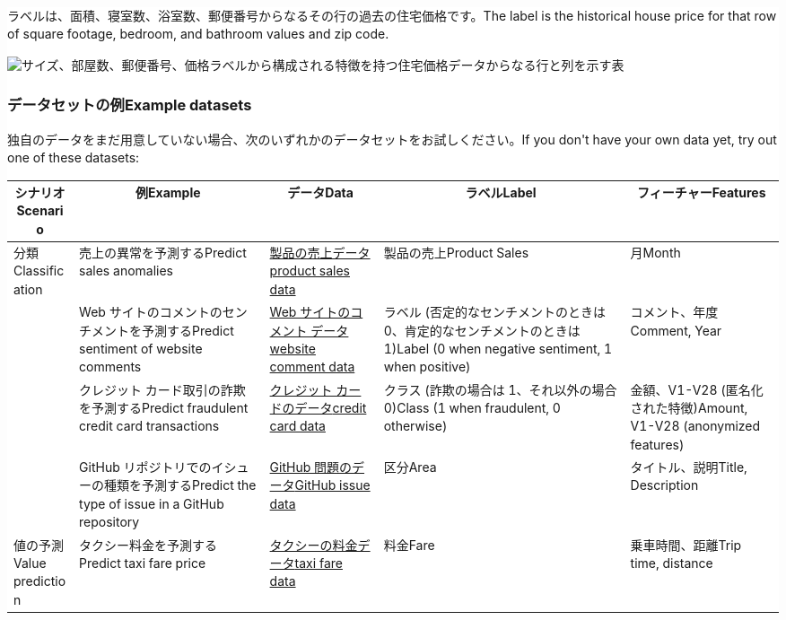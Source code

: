 <span data-ttu-id="b6cc1-164">ラベルは、面積、寝室数、浴室数、郵便番号からなるその行の過去の住宅価格です。</span><span class="sxs-lookup"><span data-stu-id="b6cc1-164">The label is the historical house price for that row of square footage, bedroom, and bathroom values and zip code.</span></span>

![サイズ、部屋数、郵便番号、価格ラベルから構成される特徴を持つ住宅価格データからなる行と列を示す表](media/model-builder-data.png)

### <a name="example-datasets"></a><span data-ttu-id="b6cc1-166">データセットの例</span><span class="sxs-lookup"><span data-stu-id="b6cc1-166">Example datasets</span></span>

<span data-ttu-id="b6cc1-167">独自のデータをまだ用意していない場合、次のいずれかのデータセットをお試しください。</span><span class="sxs-lookup"><span data-stu-id="b6cc1-167">If you don't have your own data yet, try out one of these datasets:</span></span>

|<span data-ttu-id="b6cc1-168">シナリオ</span><span class="sxs-lookup"><span data-stu-id="b6cc1-168">Scenario</span></span>|<span data-ttu-id="b6cc1-169">例</span><span class="sxs-lookup"><span data-stu-id="b6cc1-169">Example</span></span>|<span data-ttu-id="b6cc1-170">データ</span><span class="sxs-lookup"><span data-stu-id="b6cc1-170">Data</span></span>|<span data-ttu-id="b6cc1-171">ラベル</span><span class="sxs-lookup"><span data-stu-id="b6cc1-171">Label</span></span>|<span data-ttu-id="b6cc1-172">フィーチャー</span><span class="sxs-lookup"><span data-stu-id="b6cc1-172">Features</span></span>|
|-|-|-|-|-|
|<span data-ttu-id="b6cc1-173">分類</span><span class="sxs-lookup"><span data-stu-id="b6cc1-173">Classification</span></span>|<span data-ttu-id="b6cc1-174">売上の異常を予測する</span><span class="sxs-lookup"><span data-stu-id="b6cc1-174">Predict sales anomalies</span></span>|[<span data-ttu-id="b6cc1-175">製品の売上データ</span><span class="sxs-lookup"><span data-stu-id="b6cc1-175">product sales data</span></span>](https://github.com/dotnet/machinelearning-samples/blob/master/samples/csharp/getting-started/AnomalyDetection_Sales/SpikeDetection/Data/product-sales.csv)|<span data-ttu-id="b6cc1-176">製品の売上</span><span class="sxs-lookup"><span data-stu-id="b6cc1-176">Product Sales</span></span>|<span data-ttu-id="b6cc1-177">月</span><span class="sxs-lookup"><span data-stu-id="b6cc1-177">Month</span></span>|
||<span data-ttu-id="b6cc1-178">Web サイトのコメントのセンチメントを予測する</span><span class="sxs-lookup"><span data-stu-id="b6cc1-178">Predict sentiment of website comments</span></span>|[<span data-ttu-id="b6cc1-179">Web サイトのコメント データ</span><span class="sxs-lookup"><span data-stu-id="b6cc1-179">website comment data</span></span>](https://raw.githubusercontent.com/dotnet/machinelearning/master/test/data/wikipedia-detox-250-line-data.tsv)|<span data-ttu-id="b6cc1-180">ラベル (否定的なセンチメントのときは 0、肯定的なセンチメントのときは 1)</span><span class="sxs-lookup"><span data-stu-id="b6cc1-180">Label (0 when negative sentiment, 1 when positive)</span></span>|<span data-ttu-id="b6cc1-181">コメント、年度</span><span class="sxs-lookup"><span data-stu-id="b6cc1-181">Comment, Year</span></span>|
||<span data-ttu-id="b6cc1-182">クレジット カード取引の詐欺を予測する</span><span class="sxs-lookup"><span data-stu-id="b6cc1-182">Predict fraudulent credit card transactions</span></span>|[<span data-ttu-id="b6cc1-183">クレジット カードのデータ</span><span class="sxs-lookup"><span data-stu-id="b6cc1-183">credit card data</span></span>](https://github.com/dotnet/machinelearning-samples/blob/master/samples/csharp/getting-started/BinaryClassification_CreditCardFraudDetection/CCFraudDetection.Trainer/assets/input/creditcardfraud-dataset.zip)|<span data-ttu-id="b6cc1-184">クラス (詐欺の場合は 1、それ以外の場合 0)</span><span class="sxs-lookup"><span data-stu-id="b6cc1-184">Class (1 when fraudulent, 0 otherwise)</span></span>|<span data-ttu-id="b6cc1-185">金額、V1-V28 (匿名化された特徴)</span><span class="sxs-lookup"><span data-stu-id="b6cc1-185">Amount, V1-V28 (anonymized features)</span></span>|
||<span data-ttu-id="b6cc1-186">GitHub リポジトリでのイシューの種類を予測する</span><span class="sxs-lookup"><span data-stu-id="b6cc1-186">Predict the type of issue in a GitHub repository</span></span>|[<span data-ttu-id="b6cc1-187">GitHub 問題のデータ</span><span class="sxs-lookup"><span data-stu-id="b6cc1-187">GitHub issue data</span></span>](https://github.com/dotnet/machinelearning-samples/blob/master/samples/csharp/end-to-end-apps/MulticlassClassification-GitHubLabeler/GitHubLabeler/Data/corefx-issues-train.tsv)|<span data-ttu-id="b6cc1-188">区分</span><span class="sxs-lookup"><span data-stu-id="b6cc1-188">Area</span></span>|<span data-ttu-id="b6cc1-189">タイトル、説明</span><span class="sxs-lookup"><span data-stu-id="b6cc1-189">Title, Description</span></span>|
|<span data-ttu-id="b6cc1-190">値の予測</span><span class="sxs-lookup"><span data-stu-id="b6cc1-190">Value prediction</span></span>|<span data-ttu-id="b6cc1-191">タクシー料金を予測する</span><span class="sxs-lookup"><span data-stu-id="b6cc1-191">Predict taxi fare price</span></span>|[<span data-ttu-id="b6cc1-192">タクシーの料金データ</span><span class="sxs-lookup"><span data-stu-id="b6cc1-192">taxi fare data</span></span>](https://github.com/dotnet/machinelearning-samples/blob/master/datasets/taxi-fare-train.csv)|<span data-ttu-id="b6cc1-193">料金</span><span class="sxs-lookup"><span data-stu-id="b6cc1-193">Fare</span></span>|<span data-ttu-id="b6cc1-194">乗車時間、距離</span><span class="sxs-lookup"><span data-stu-id="b6cc1-194">Trip time, distance</span></span>|